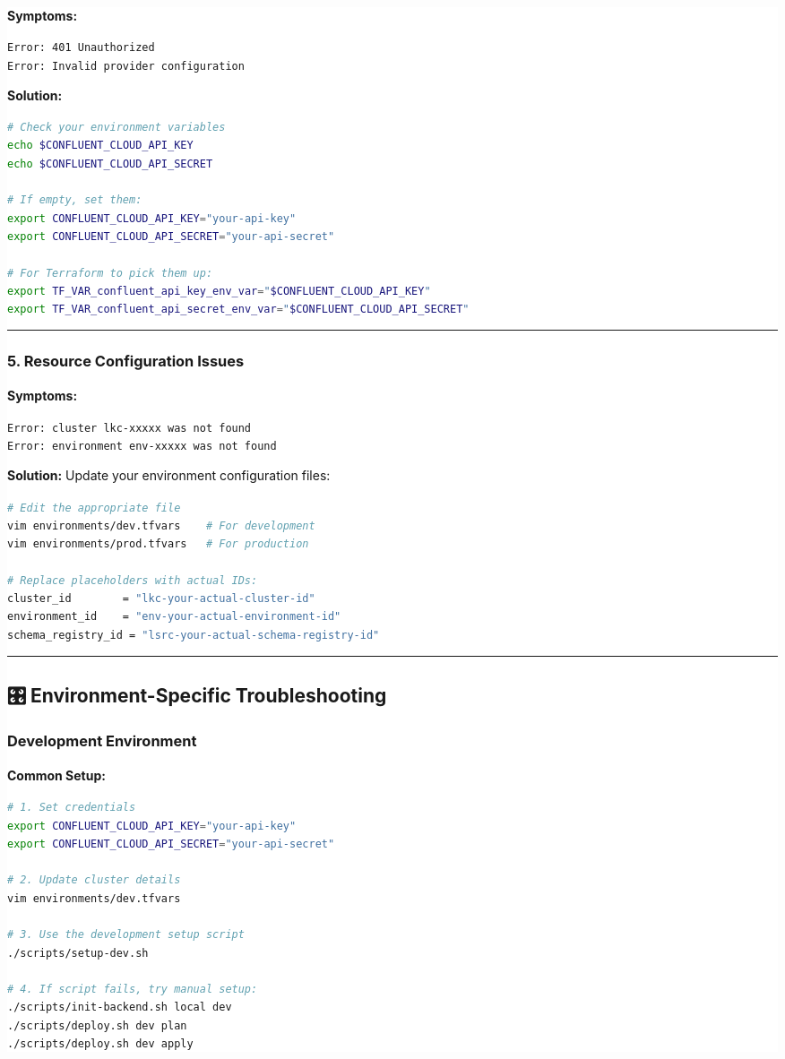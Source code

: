 **Symptoms:**
```bash
Error: 401 Unauthorized
Error: Invalid provider configuration
```

**Solution:**
```bash
# Check your environment variables
echo $CONFLUENT_CLOUD_API_KEY
echo $CONFLUENT_CLOUD_API_SECRET

# If empty, set them:
export CONFLUENT_CLOUD_API_KEY="your-api-key"
export CONFLUENT_CLOUD_API_SECRET="your-api-secret"

# For Terraform to pick them up:
export TF_VAR_confluent_api_key_env_var="$CONFLUENT_CLOUD_API_KEY"
export TF_VAR_confluent_api_secret_env_var="$CONFLUENT_CLOUD_API_SECRET"
```

---

### 5. Resource Configuration Issues

**Symptoms:**
```bash
Error: cluster lkc-xxxxx was not found
Error: environment env-xxxxx was not found
```

**Solution:**
Update your environment configuration files:
```bash
# Edit the appropriate file
vim environments/dev.tfvars    # For development
vim environments/prod.tfvars   # For production

# Replace placeholders with actual IDs:
cluster_id        = "lkc-your-actual-cluster-id"
environment_id    = "env-your-actual-environment-id"
schema_registry_id = "lsrc-your-actual-schema-registry-id"
```

---

## 🎛️ Environment-Specific Troubleshooting

### Development Environment

**Common Setup:**
```bash
# 1. Set credentials
export CONFLUENT_CLOUD_API_KEY="your-api-key"
export CONFLUENT_CLOUD_API_SECRET="your-api-secret"

# 2. Update cluster details
vim environments/dev.tfvars

# 3. Use the development setup script
./scripts/setup-dev.sh

# 4. If script fails, try manual setup:
./scripts/init-backend.sh local dev
./scripts/deploy.sh dev plan
./scripts/deploy.sh dev apply
```